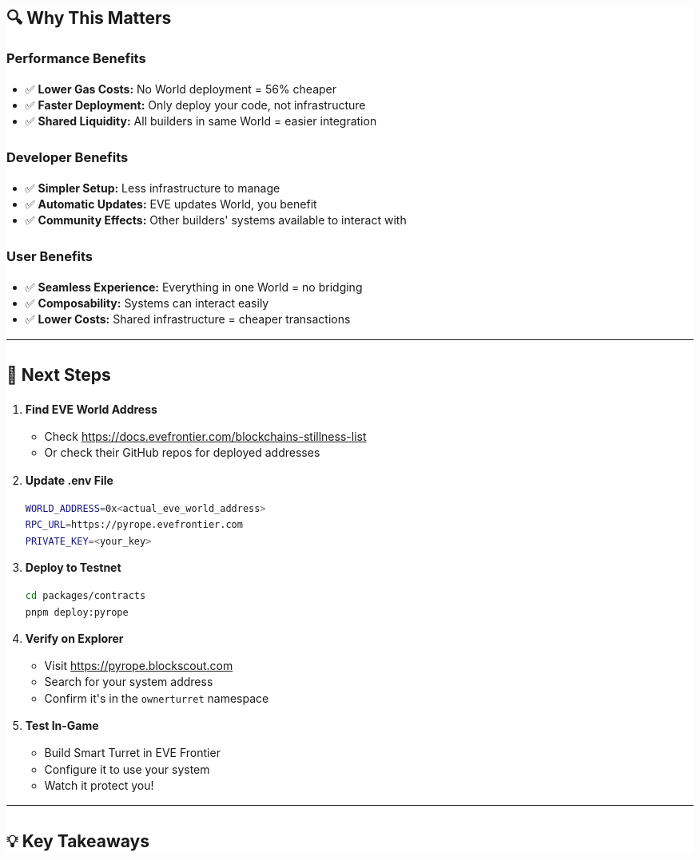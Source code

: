 
## 🔍 Why This Matters

### Performance Benefits
- ✅ **Lower Gas Costs:** No World deployment = 56% cheaper
- ✅ **Faster Deployment:** Only deploy your code, not infrastructure
- ✅ **Shared Liquidity:** All builders in same World = easier integration

### Developer Benefits
- ✅ **Simpler Setup:** Less infrastructure to manage
- ✅ **Automatic Updates:** EVE updates World, you benefit
- ✅ **Community Effects:** Other builders' systems available to interact with

### User Benefits
- ✅ **Seamless Experience:** Everything in one World = no bridging
- ✅ **Composability:** Systems can interact easily
- ✅ **Lower Costs:** Shared infrastructure = cheaper transactions

---

## 🚀 Next Steps

1. **Find EVE World Address**
   - Check https://docs.evefrontier.com/blockchains-stillness-list
   - Or check their GitHub repos for deployed addresses

2. **Update .env File**
   ```bash
   WORLD_ADDRESS=0x<actual_eve_world_address>
   RPC_URL=https://pyrope.evefrontier.com
   PRIVATE_KEY=<your_key>
   ```

3. **Deploy to Testnet**
   ```bash
   cd packages/contracts
   pnpm deploy:pyrope
   ```

4. **Verify on Explorer**
   - Visit https://pyrope.blockscout.com
   - Search for your system address
   - Confirm it's in the `ownerturret` namespace

5. **Test In-Game**
   - Build Smart Turret in EVE Frontier
   - Configure it to use your system
   - Watch it protect you!

---

## 💡 Key Takeaways
